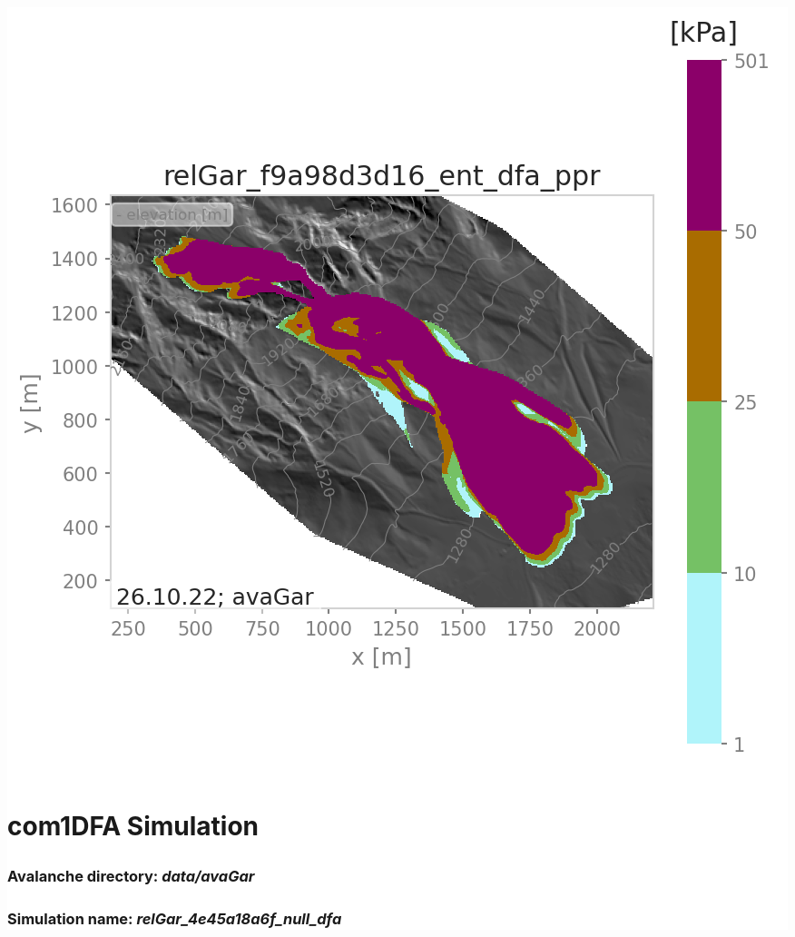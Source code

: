 ![ppr](relGar_f9a98d3d16_ent_dfa_ppr.png) 
 
 
# com1DFA Simulation 
 
### Avalanche directory: *data/avaGar* 
 
### Simulation name: *relGar_4e45a18a6f_null_dfa* 
 